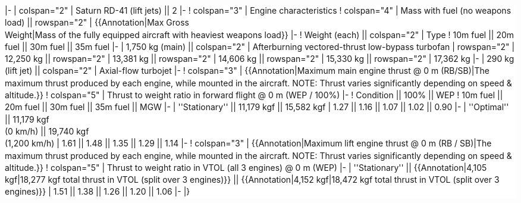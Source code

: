 |-
| colspan="2" | Saturn RD-41 (lift jets) || 2
|-
! colspan="3" | Engine characteristics
! colspan="4" | Mass with fuel (no weapons load) || rowspan="2" | {{Annotation|Max Gross<br>Weight|Mass of the fully equipped aircraft with heaviest weapons load}}
|-
! Weight (each) || colspan="2" | Type
! 10m fuel || 20m fuel || 30m fuel || 35m fuel
|-
| 1,750 kg (main) || colspan="2" | Afterburning vectored-thrust low-bypass turbofan
| rowspan="2" | 12,250 kg || rowspan="2" | 13,381 kg || rowspan="2" | 14,606 kg || rowspan="2" | 15,330 kg || rowspan="2" | 17,362 kg
|-
| 290 kg (lift jet) || colspan="2" | Axial-flow turbojet
|-
! colspan="3" | {{Annotation|Maximum main engine thrust @ 0 m (RB/SB)|The maximum thrust produced by each engine, while mounted in the aircraft. NOTE: Thrust varies significantly depending on speed & altitude.}}
! colspan="5" | Thrust to weight ratio in forward flight @ 0 m (WEP / 100%)
|-
! Condition || 100% || WEP
! 10m fuel || 20m fuel || 30m fuel || 35m fuel || MGW
|-
| ''Stationary'' || 11,179 kgf || 15,582 kgf
| 1.27 || 1.16 || 1.07 || 1.02 || 0.90
|-
| ''Optimal'' || 11,179 kgf<br>(0 km/h) || 19,740 kgf<br>(1,200 km/h)
| 1.61 || 1.48 || 1.35 || 1.29 || 1.14
|-
! colspan="3" | {{Annotation|Maximum lift engine thrust @ 0 m (RB / SB)|The maximum thrust produced by each engine, while mounted in the aircraft. NOTE: Thrust varies significantly depending on speed & altitude.}}
! colspan="5" | Thrust to weight ratio in VTOL (all 3 engines) @ 0 m (WEP)
|-
| ''Stationary'' || {{Annotation|4,105 kgf|18,277 kgf total thrust in VTOL (split over 3 engines)}} || {{Annotation|4,152 kgf|18,472 kgf total thrust in VTOL (split over 3 engines)}}
| 1.51 || 1.38 || 1.26 || 1.20 || 1.06
|-
|}
